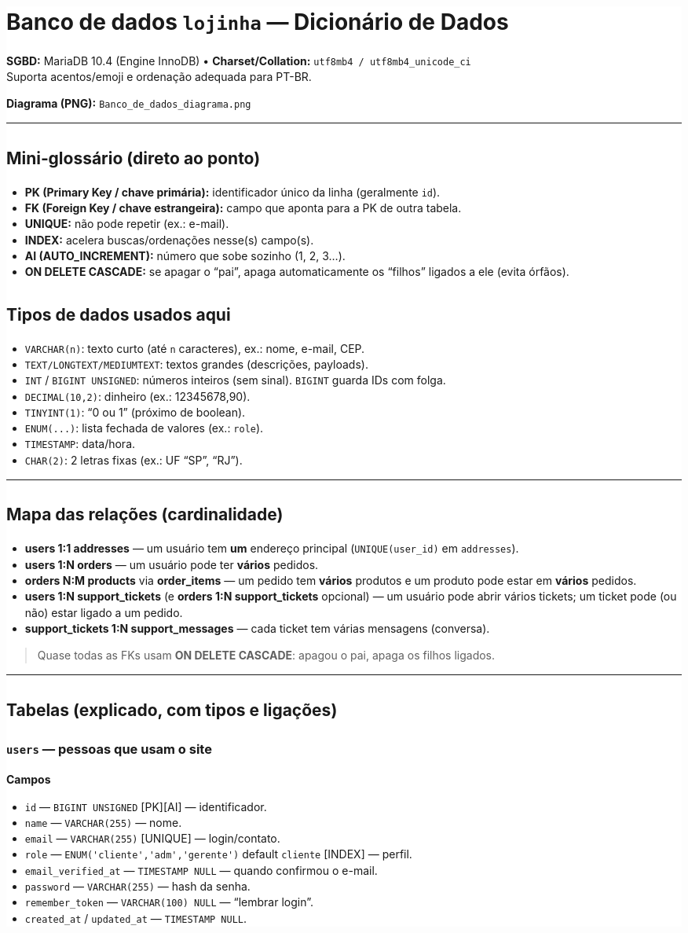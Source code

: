# Banco de dados `lojinha` — Dicionário de Dados

**SGBD:** MariaDB 10.4 (Engine InnoDB) • **Charset/Collation:** `utf8mb4 / utf8mb4_unicode_ci`  
Suporta acentos/emoji e ordenação adequada para PT-BR.

**Diagrama (PNG):** `Banco_de_dados_diagrama.png`

---

## Mini‑glossário (direto ao ponto)
- **PK (Primary Key / chave primária):** identificador único da linha (geralmente `id`).  
- **FK (Foreign Key / chave estrangeira):** campo que aponta para a PK de outra tabela.  
- **UNIQUE:** não pode repetir (ex.: e-mail).  
- **INDEX:** acelera buscas/ordenações nesse(s) campo(s).  
- **AI (AUTO_INCREMENT):** número que sobe sozinho (1, 2, 3…).  
- **ON DELETE CASCADE:** se apagar o “pai”, apaga automaticamente os “filhos” ligados a ele (evita órfãos).

## Tipos de dados usados aqui
- `VARCHAR(n)`: texto curto (até `n` caracteres), ex.: nome, e-mail, CEP.  
- `TEXT/LONGTEXT/MEDIUMTEXT`: textos grandes (descrições, payloads).  
- `INT` / `BIGINT UNSIGNED`: números inteiros (sem sinal). `BIGINT` guarda IDs com folga.  
- `DECIMAL(10,2)`: dinheiro (ex.: 12345678,90).  
- `TINYINT(1)`: “0 ou 1” (próximo de boolean).  
- `ENUM(...)`: lista fechada de valores (ex.: `role`).  
- `TIMESTAMP`: data/hora.  
- `CHAR(2)`: 2 letras fixas (ex.: UF “SP”, “RJ”).

---

## Mapa das relações (cardinalidade)
- **users 1:1 addresses** — um usuário tem **um** endereço principal (`UNIQUE(user_id)` em `addresses`).  
- **users 1:N orders** — um usuário pode ter **vários** pedidos.  
- **orders N:M products** via **order_items** — um pedido tem **vários** produtos e um produto pode estar em **vários** pedidos.  
- **users 1:N support_tickets** (e **orders 1:N support_tickets** opcional) — um usuário pode abrir vários tickets; um ticket pode (ou não) estar ligado a um pedido.  
- **support_tickets 1:N support_messages** — cada ticket tem várias mensagens (conversa).  

> Quase todas as FKs usam **ON DELETE CASCADE**: apagou o pai, apaga os filhos ligados.

---

## Tabelas (explicado, com tipos e ligações)

### `users` — pessoas que usam o site
**Campos**
- `id` — `BIGINT UNSIGNED` [PK][AI] — identificador.  
- `name` — `VARCHAR(255)` — nome.  
- `email` — `VARCHAR(255)` [UNIQUE] — login/contato.  
- `role` — `ENUM('cliente','adm','gerente')` default `cliente` [INDEX] — perfil.  
- `email_verified_at` — `TIMESTAMP NULL` — quando confirmou o e-mail.  
- `password` — `VARCHAR(255)` — hash da senha.  
- `remember_token` — `VARCHAR(100) NULL` — “lembrar login”.  
- `created_at` / `updated_at` — `TIMESTAMP NULL`.
